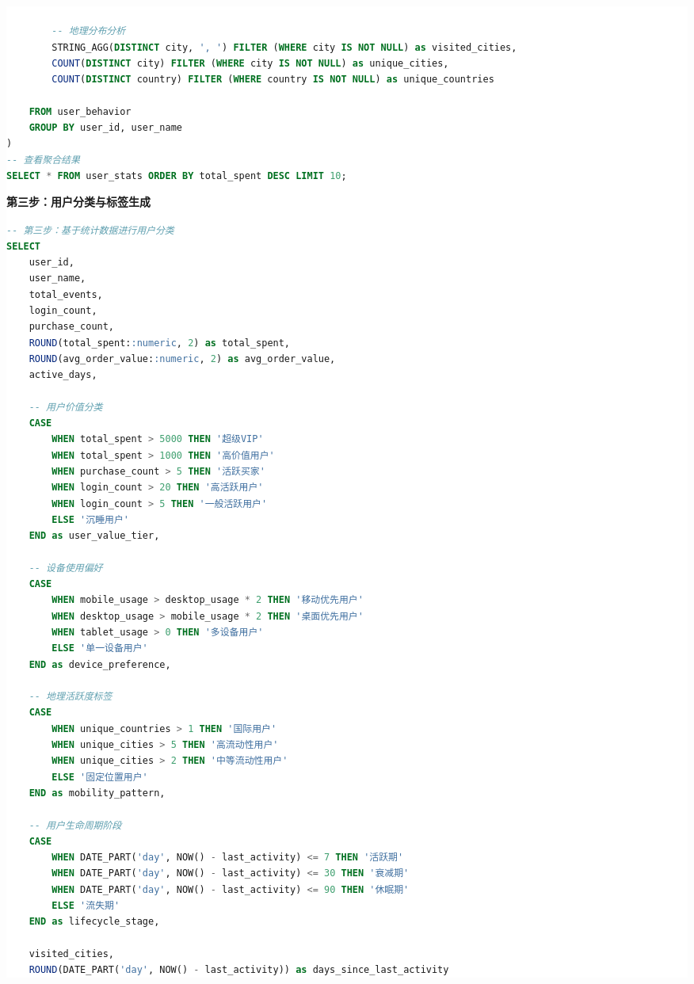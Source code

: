 ```sql

        -- 地理分布分析
        STRING_AGG(DISTINCT city, ', ') FILTER (WHERE city IS NOT NULL) as visited_cities,
        COUNT(DISTINCT city) FILTER (WHERE city IS NOT NULL) as unique_cities,
        COUNT(DISTINCT country) FILTER (WHERE country IS NOT NULL) as unique_countries

    FROM user_behavior
    GROUP BY user_id, user_name
)
-- 查看聚合结果
SELECT * FROM user_stats ORDER BY total_spent DESC LIMIT 10;
```

**第三步：用户分类与标签生成**

```sql
-- 第三步：基于统计数据进行用户分类
SELECT
    user_id,
    user_name,
    total_events,
    login_count,
    purchase_count,
    ROUND(total_spent::numeric, 2) as total_spent,
    ROUND(avg_order_value::numeric, 2) as avg_order_value,
    active_days,

    -- 用户价值分类
    CASE
        WHEN total_spent > 5000 THEN '超级VIP'
        WHEN total_spent > 1000 THEN '高价值用户'
        WHEN purchase_count > 5 THEN '活跃买家'
        WHEN login_count > 20 THEN '高活跃用户'
        WHEN login_count > 5 THEN '一般活跃用户'
        ELSE '沉睡用户'
    END as user_value_tier,

    -- 设备使用偏好
    CASE
        WHEN mobile_usage > desktop_usage * 2 THEN '移动优先用户'
        WHEN desktop_usage > mobile_usage * 2 THEN '桌面优先用户'
        WHEN tablet_usage > 0 THEN '多设备用户'
        ELSE '单一设备用户'
    END as device_preference,

    -- 地理活跃度标签
    CASE
        WHEN unique_countries > 1 THEN '国际用户'
        WHEN unique_cities > 5 THEN '高流动性用户'
        WHEN unique_cities > 2 THEN '中等流动性用户'
        ELSE '固定位置用户'
    END as mobility_pattern,

    -- 用户生命周期阶段
    CASE
        WHEN DATE_PART('day', NOW() - last_activity) <= 7 THEN '活跃期'
        WHEN DATE_PART('day', NOW() - last_activity) <= 30 THEN '衰减期'
        WHEN DATE_PART('day', NOW() - last_activity) <= 90 THEN '休眠期'
        ELSE '流失期'
    END as lifecycle_stage,

    visited_cities,
    ROUND(DATE_PART('day', NOW() - last_activity)) as days_since_last_activity

```